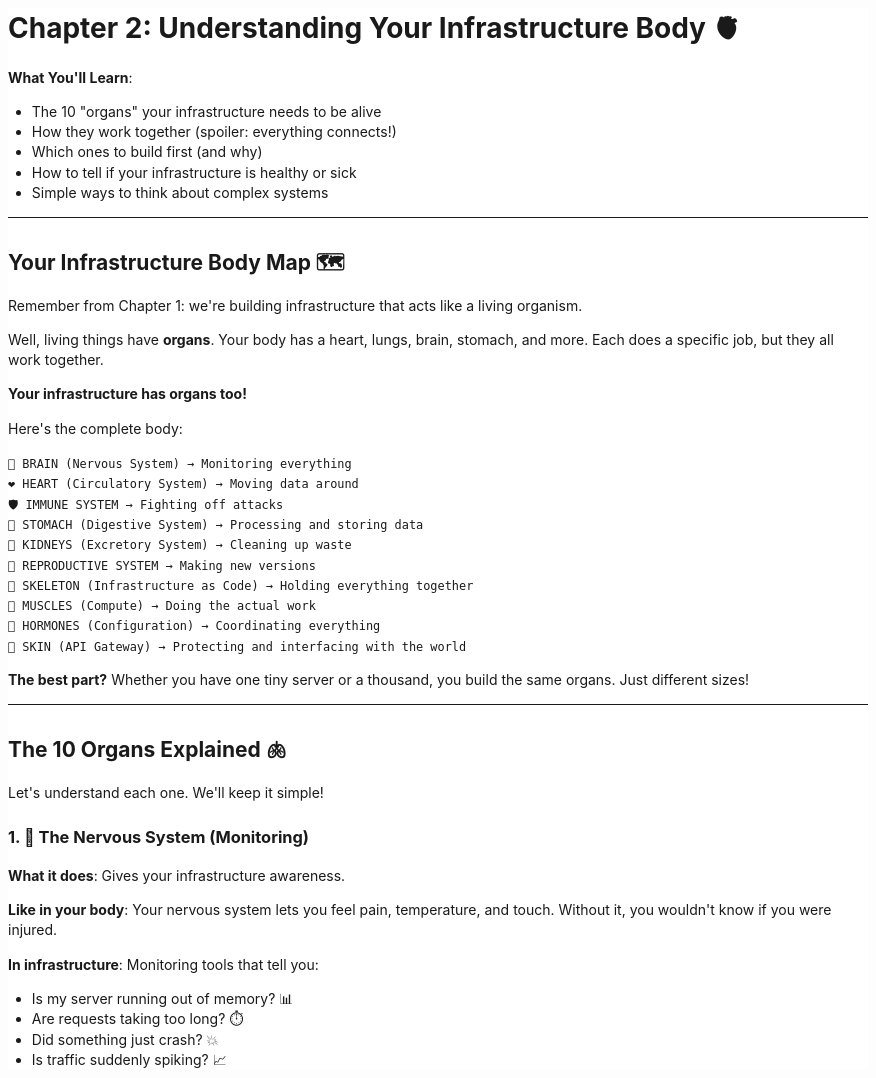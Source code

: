 # Chapter 2: Understanding Your Infrastructure Body 🫀

**What You'll Learn**:
- The 10 "organs" your infrastructure needs to be alive
- How they work together (spoiler: everything connects!)
- Which ones to build first (and why)
- How to tell if your infrastructure is healthy or sick
- Simple ways to think about complex systems

---

## Your Infrastructure Body Map 🗺️

Remember from Chapter 1: we're building infrastructure that acts like a living organism.

Well, living things have **organs**. Your body has a heart, lungs, brain, stomach, and more. Each does a specific job, but they all work together.

**Your infrastructure has organs too!**

Here's the complete body:

```
🧠 BRAIN (Nervous System) → Monitoring everything
❤️ HEART (Circulatory System) → Moving data around
🛡️ IMMUNE SYSTEM → Fighting off attacks
🍔 STOMACH (Digestive System) → Processing and storing data
🚮 KIDNEYS (Excretory System) → Cleaning up waste
👶 REPRODUCTIVE SYSTEM → Making new versions
🦴 SKELETON (Infrastructure as Code) → Holding everything together
💪 MUSCLES (Compute) → Doing the actual work
📡 HORMONES (Configuration) → Coordinating everything
🧥 SKIN (API Gateway) → Protecting and interfacing with the world
```

**The best part?** Whether you have one tiny server or a thousand, you build the same organs. Just different sizes!

---

## The 10 Organs Explained 🫁

Let's understand each one. We'll keep it simple!

### 1. 🧠 The Nervous System (Monitoring)

**What it does**: Gives your infrastructure awareness.

**Like in your body**: Your nervous system lets you feel pain, temperature, and touch. Without it, you wouldn't know if you were injured.

**In infrastructure**: Monitoring tools that tell you:
- Is my server running out of memory? 📊
- Are requests taking too long? ⏱️
- Did something just crash? 💥
- Is traffic suddenly spiking? 📈
